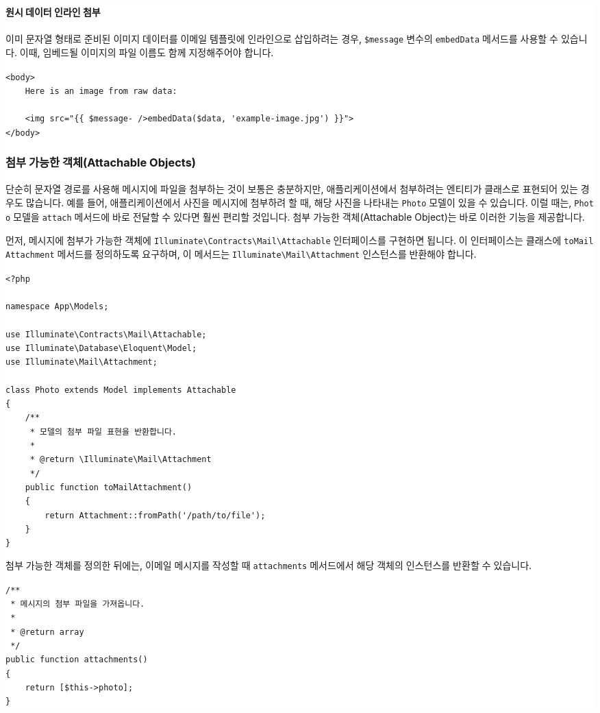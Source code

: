 <a name="embedding-raw-data-attachments"></a>
#### 원시 데이터 인라인 첨부

이미 문자열 형태로 준비된 이미지 데이터를 이메일 템플릿에 인라인으로 삽입하려는 경우, `$message` 변수의 `embedData` 메서드를 사용할 수 있습니다. 이때, 임베드될 이미지의 파일 이름도 함께 지정해주어야 합니다.

```blade
<body>
    Here is an image from raw data:

    <img src="{{ $message- />embedData($data, 'example-image.jpg') }}">
</body>
```

<a name="attachable-objects"></a>

### 첨부 가능한 객체(Attachable Objects)

단순히 문자열 경로를 사용해 메시지에 파일을 첨부하는 것이 보통은 충분하지만, 애플리케이션에서 첨부하려는 엔티티가 클래스로 표현되어 있는 경우도 많습니다. 예를 들어, 애플리케이션에서 사진을 메시지에 첨부하려 할 때, 해당 사진을 나타내는 `Photo` 모델이 있을 수 있습니다. 이럴 때는, `Photo` 모델을 `attach` 메서드에 바로 전달할 수 있다면 훨씬 편리할 것입니다. 첨부 가능한 객체(Attachable Object)는 바로 이러한 기능을 제공합니다.

먼저, 메시지에 첨부가 가능한 객체에 `Illuminate\Contracts\Mail\Attachable` 인터페이스를 구현하면 됩니다. 이 인터페이스는 클래스에 `toMailAttachment` 메서드를 정의하도록 요구하며, 이 메서드는 `Illuminate\Mail\Attachment` 인스턴스를 반환해야 합니다.

```
<?php

namespace App\Models;

use Illuminate\Contracts\Mail\Attachable;
use Illuminate\Database\Eloquent\Model;
use Illuminate\Mail\Attachment;

class Photo extends Model implements Attachable
{
    /**
     * 모델의 첨부 파일 표현을 반환합니다.
     *
     * @return \Illuminate\Mail\Attachment
     */
    public function toMailAttachment()
    {
        return Attachment::fromPath('/path/to/file');
    }
}
```

첨부 가능한 객체를 정의한 뒤에는, 이메일 메시지를 작성할 때 `attachments` 메서드에서 해당 객체의 인스턴스를 반환할 수 있습니다.

```
/**
 * 메시지의 첨부 파일을 가져옵니다.
 *
 * @return array
 */
public function attachments()
{
    return [$this->photo];
}
```

